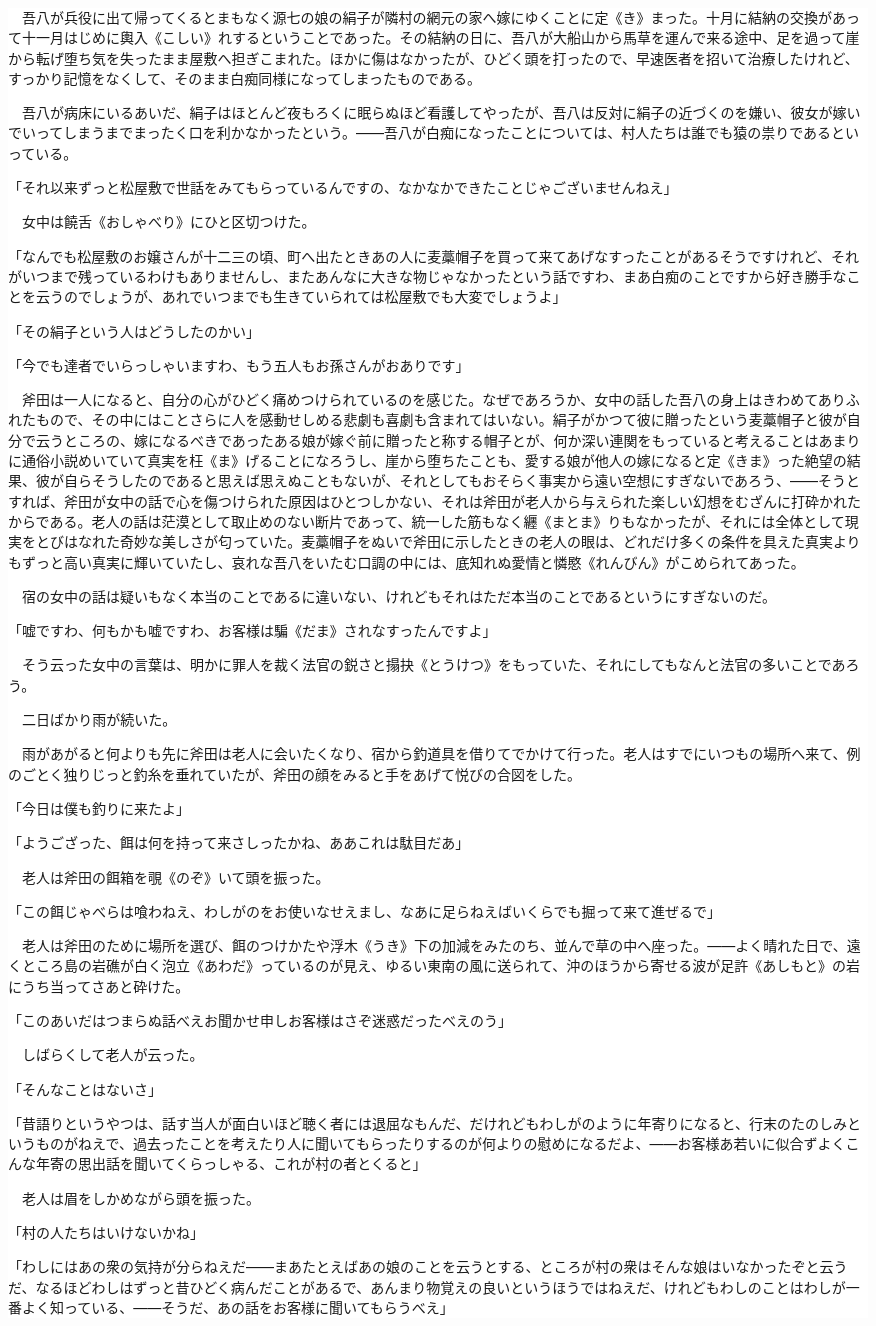 　吾八が兵役に出て帰ってくるとまもなく源七の娘の絹子が隣村の網元の家へ嫁にゆくことに定《き》まった。十月に結納の交換があって十一月はじめに輿入《こしい》れするということであった。その結納の日に、吾八が大船山から馬草を運んで来る途中、足を過って崖から転げ堕ち気を失ったまま屋敷へ担ぎこまれた。ほかに傷はなかったが、ひどく頭を打ったので、早速医者を招いて治療したけれど、すっかり記憶をなくして、そのまま白痴同様になってしまったものである。

　吾八が病床にいるあいだ、絹子はほとんど夜もろくに眠らぬほど看護してやったが、吾八は反対に絹子の近づくのを嫌い、彼女が嫁いでいってしまうまでまったく口を利かなかったという。――吾八が白痴になったことについては、村人たちは誰でも猿の祟りであるといっている。

「それ以来ずっと松屋敷で世話をみてもらっているんですの、なかなかできたことじゃございませんねえ」

　女中は饒舌《おしゃべり》にひと区切つけた。

「なんでも松屋敷のお嬢さんが十二三の頃、町へ出たときあの人に麦藁帽子を買って来てあげなすったことがあるそうですけれど、それがいつまで残っているわけもありませんし、またあんなに大きな物じゃなかったという話ですわ、まあ白痴のことですから好き勝手なことを云うのでしょうが、あれでいつまでも生きていられては松屋敷でも大変でしょうよ」

「その絹子という人はどうしたのかい」

「今でも達者でいらっしゃいますわ、もう五人もお孫さんがおありです」

　斧田は一人になると、自分の心がひどく痛めつけられているのを感じた。なぜであろうか、女中の話した吾八の身上はきわめてありふれたもので、その中にはことさらに人を感動せしめる悲劇も喜劇も含まれてはいない。絹子がかつて彼に贈ったという麦藁帽子と彼が自分で云うところの、嫁になるべきであったある娘が嫁ぐ前に贈ったと称する帽子とが、何か深い連関をもっていると考えることはあまりに通俗小説めいていて真実を枉《ま》げることになろうし、崖から堕ちたことも、愛する娘が他人の嫁になると定《きま》った絶望の結果、彼が自らそうしたのであると思えば思えぬこともないが、それとしてもおそらく事実から遠い空想にすぎないであろう、――そうとすれば、斧田が女中の話で心を傷つけられた原因はひとつしかない、それは斧田が老人から与えられた楽しい幻想をむざんに打砕かれたからである。老人の話は茫漠として取止めのない断片であって、統一した筋もなく纒《まとま》りもなかったが、それには全体として現実をとびはなれた奇妙な美しさが匂っていた。麦藁帽子をぬいで斧田に示したときの老人の眼は、どれだけ多くの条件を具えた真実よりもずっと高い真実に輝いていたし、哀れな吾八をいたむ口調の中には、底知れぬ愛情と憐愍《れんびん》がこめられてあった。

　宿の女中の話は疑いもなく本当のことであるに違いない、けれどもそれはただ本当のことであるというにすぎないのだ。

「嘘ですわ、何もかも嘘ですわ、お客様は騙《だま》されなすったんですよ」

　そう云った女中の言葉は、明かに罪人を裁く法官の鋭さと搨抉《とうけつ》をもっていた、それにしてもなんと法官の多いことであろう。



　二日ばかり雨が続いた。

　雨があがると何よりも先に斧田は老人に会いたくなり、宿から釣道具を借りてでかけて行った。老人はすでにいつもの場所へ来て、例のごとく独りじっと釣糸を垂れていたが、斧田の顔をみると手をあげて悦びの合図をした。

「今日は僕も釣りに来たよ」

「ようござった、餌は何を持って来さしったかね、ああこれは駄目だあ」

　老人は斧田の餌箱を覗《のぞ》いて頭を振った。

「この餌じゃべらは喰わねえ、わしがのをお使いなせえまし、なあに足らねえばいくらでも掘って来て進ぜるで」

　老人は斧田のために場所を選び、餌のつけかたや浮木《うき》下の加減をみたのち、並んで草の中へ座った。――よく晴れた日で、遠くところ島の岩礁が白く泡立《あわだ》っているのが見え、ゆるい東南の風に送られて、沖のほうから寄せる波が足許《あしもと》の岩にうち当ってさあと砕けた。

「このあいだはつまらぬ話べえお聞かせ申しお客様はさぞ迷惑だったべえのう」

　しばらくして老人が云った。

「そんなことはないさ」

「昔語りというやつは、話す当人が面白いほど聴く者には退屈なもんだ、だけれどもわしがのように年寄りになると、行末のたのしみというものがねえで、過去ったことを考えたり人に聞いてもらったりするのが何よりの慰めになるだよ、――お客様あ若いに似合ずよくこんな年寄の思出話を聞いてくらっしゃる、これが村の者とくると」

　老人は眉をしかめながら頭を振った。

「村の人たちはいけないかね」

「わしにはあの衆の気持が分らねえだ――まあたとえばあの娘のことを云うとする、ところが村の衆はそんな娘はいなかったぞと云うだ、なるほどわしはずっと昔ひどく病んだことがあるで、あんまり物覚えの良いというほうではねえだ、けれどもわしのことはわしが一番よく知っている、――そうだ、あの話をお客様に聞いてもらうべえ」
